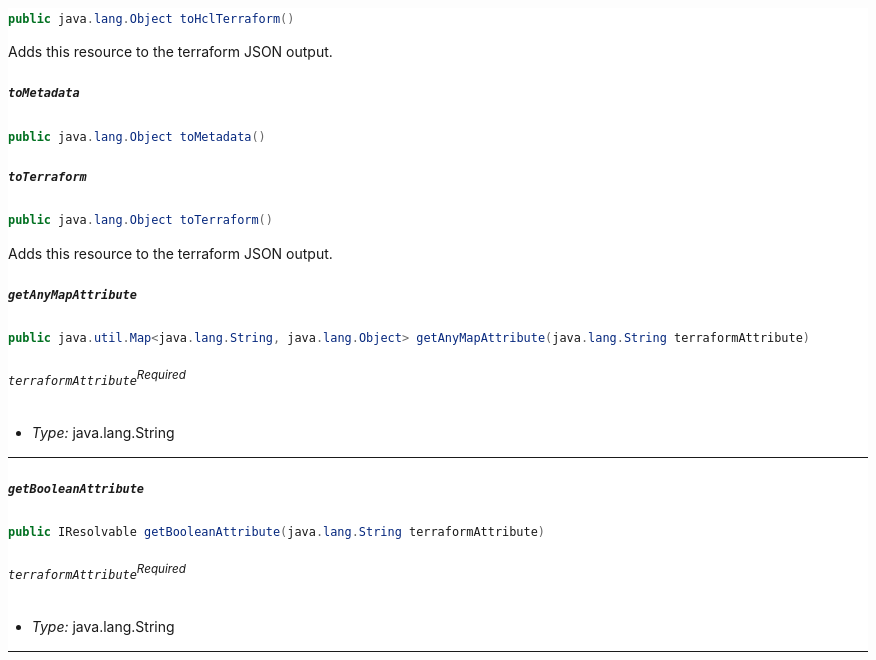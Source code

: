 ```java
public java.lang.Object toHclTerraform()
```

Adds this resource to the terraform JSON output.

##### `toMetadata` <a name="toMetadata" id="@cdktf/provider-databricks.dataDatabricksMetastore.DataDatabricksMetastore.toMetadata"></a>

```java
public java.lang.Object toMetadata()
```

##### `toTerraform` <a name="toTerraform" id="@cdktf/provider-databricks.dataDatabricksMetastore.DataDatabricksMetastore.toTerraform"></a>

```java
public java.lang.Object toTerraform()
```

Adds this resource to the terraform JSON output.

##### `getAnyMapAttribute` <a name="getAnyMapAttribute" id="@cdktf/provider-databricks.dataDatabricksMetastore.DataDatabricksMetastore.getAnyMapAttribute"></a>

```java
public java.util.Map<java.lang.String, java.lang.Object> getAnyMapAttribute(java.lang.String terraformAttribute)
```

###### `terraformAttribute`<sup>Required</sup> <a name="terraformAttribute" id="@cdktf/provider-databricks.dataDatabricksMetastore.DataDatabricksMetastore.getAnyMapAttribute.parameter.terraformAttribute"></a>

- *Type:* java.lang.String

---

##### `getBooleanAttribute` <a name="getBooleanAttribute" id="@cdktf/provider-databricks.dataDatabricksMetastore.DataDatabricksMetastore.getBooleanAttribute"></a>

```java
public IResolvable getBooleanAttribute(java.lang.String terraformAttribute)
```

###### `terraformAttribute`<sup>Required</sup> <a name="terraformAttribute" id="@cdktf/provider-databricks.dataDatabricksMetastore.DataDatabricksMetastore.getBooleanAttribute.parameter.terraformAttribute"></a>

- *Type:* java.lang.String

---
